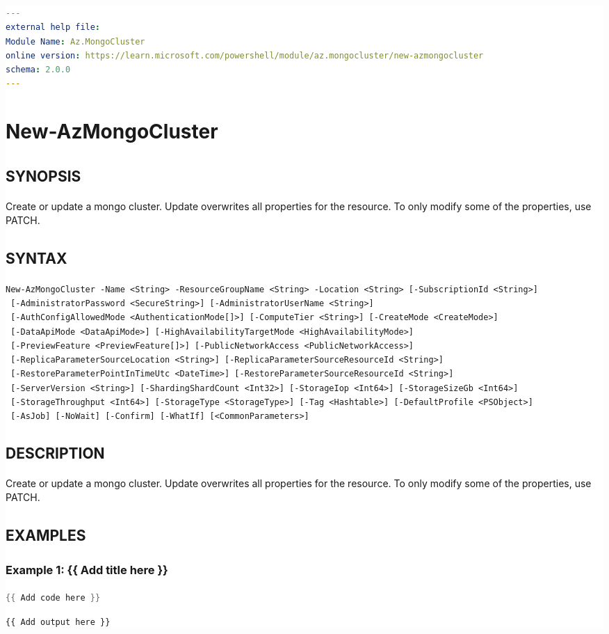 ```yaml
---
external help file:
Module Name: Az.MongoCluster
online version: https://learn.microsoft.com/powershell/module/az.mongocluster/new-azmongocluster
schema: 2.0.0
---
```


# New-AzMongoCluster

## SYNOPSIS
Create or update a mongo cluster.
Update overwrites all properties for the resource.
To only modify some of the properties, use PATCH.

## SYNTAX

```
New-AzMongoCluster -Name <String> -ResourceGroupName <String> -Location <String> [-SubscriptionId <String>]
 [-AdministratorPassword <SecureString>] [-AdministratorUserName <String>]
 [-AuthConfigAllowedMode <AuthenticationMode[]>] [-ComputeTier <String>] [-CreateMode <CreateMode>]
 [-DataApiMode <DataApiMode>] [-HighAvailabilityTargetMode <HighAvailabilityMode>]
 [-PreviewFeature <PreviewFeature[]>] [-PublicNetworkAccess <PublicNetworkAccess>]
 [-ReplicaParameterSourceLocation <String>] [-ReplicaParameterSourceResourceId <String>]
 [-RestoreParameterPointInTimeUtc <DateTime>] [-RestoreParameterSourceResourceId <String>]
 [-ServerVersion <String>] [-ShardingShardCount <Int32>] [-StorageIop <Int64>] [-StorageSizeGb <Int64>]
 [-StorageThroughput <Int64>] [-StorageType <StorageType>] [-Tag <Hashtable>] [-DefaultProfile <PSObject>]
 [-AsJob] [-NoWait] [-Confirm] [-WhatIf] [<CommonParameters>]
```

## DESCRIPTION
Create or update a mongo cluster.
Update overwrites all properties for the resource.
To only modify some of the properties, use PATCH.

## EXAMPLES

### Example 1: {{ Add title here }}
```powershell
{{ Add code here }}
```

```output
{{ Add output here }}
```
